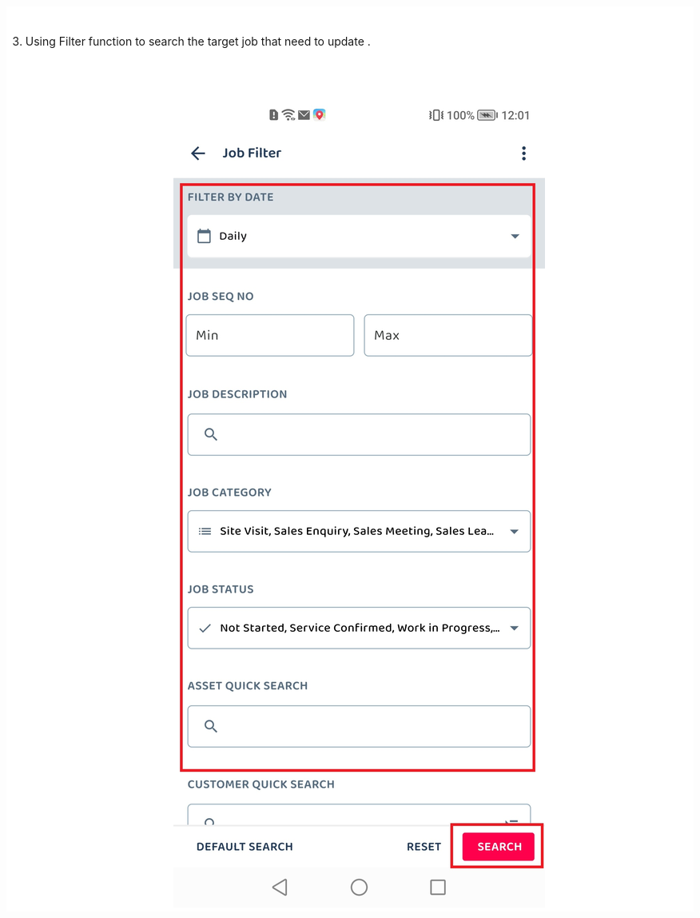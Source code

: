    <br>

3. Using Filter function to search the target job that need to update .

   <br>

   <p align="center">
      <img src="img/M_Job_Edit_Step_3.jpg" alt="Job Edit Step 3">
   </p>

